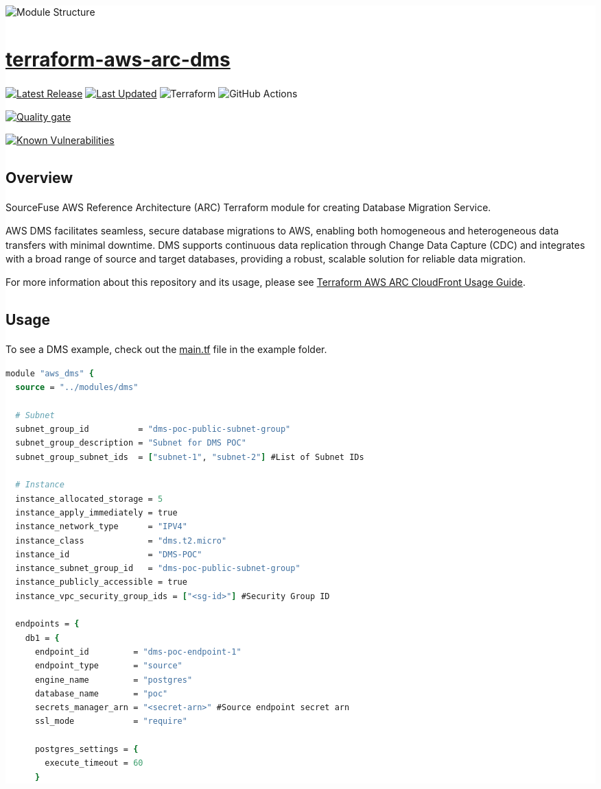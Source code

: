 ![Module Structure](./static/banner.png)

# [terraform-aws-arc-dms](https://github.com/sourcefuse/terraform-aws-arc-dms)

<a href="https://github.com/sourcefuse/terraform-aws-arc-dms/releases/latest"><img src="https://img.shields.io/github/release/sourcefuse/terraform-aws-arc-dms.svg?style=for-the-badge" alt="Latest Release"/></a> <a href="https://github.com/sourcefuse/terraform-aws-arc-dms/commits"><img src="https://img.shields.io/github/last-commit/sourcefuse/terraform-aws-arc-dms.svg?style=for-the-badge" alt="Last Updated"/></a> ![Terraform](https://img.shields.io/badge/terraform-%235835CC.svg?style=for-the-badge&logo=terraform&logoColor=white) ![GitHub Actions](https://img.shields.io/badge/github%20actions-%232671E5.svg?style=for-the-badge&logo=githubactions&logoColor=white)

[![Quality gate](https://sonarcloud.io/api/project_badges/quality_gate?project=sourcefuse_terraform-aws-arc-dms&token=354a04a27a079f60a649f1f80de398dad83e8ca4)](https://sonarcloud.io/summary/new_code?id=sourcefuse_terraform-aws-arc-dms)

[![Known Vulnerabilities](https://github.com/sourcefuse/terraform-aws-arc-dms/actions/workflows/snyk.yaml/badge.svg)](https://github.com/sourcefuse/terraform-aws-arc-dms/actions/workflows/snyk.yaml)

## Overview

SourceFuse AWS Reference Architecture (ARC) Terraform module for creating Database Migration Service.

AWS DMS facilitates seamless, secure database migrations to AWS, enabling both homogeneous and heterogeneous data transfers with minimal downtime. DMS supports continuous data replication through Change Data Capture (CDC) and integrates with a broad range of source and target databases, providing a robust, scalable solution for reliable data migration.

For more information about this repository and its usage, please see [Terraform AWS ARC CloudFront Usage Guide](https://github.com/sourcefuse/terraform-aws-arc-dms/blob/main/docs/module-usage-guide/README.md).

## Usage

To see a DMS example, check out the [main.tf](https://github.com/sourcefuse/terraform-aws-arc-dms/tree/main/examples/main.tf) file in the example folder.

```tcl
module "aws_dms" {
  source = "../modules/dms"

  # Subnet
  subnet_group_id          = "dms-poc-public-subnet-group"
  subnet_group_description = "Subnet for DMS POC"
  subnet_group_subnet_ids  = ["subnet-1", "subnet-2"] #List of Subnet IDs

  # Instance
  instance_allocated_storage = 5
  instance_apply_immediately = true
  instance_network_type      = "IPV4"
  instance_class             = "dms.t2.micro"
  instance_id                = "DMS-POC"
  instance_subnet_group_id   = "dms-poc-public-subnet-group"
  instance_publicly_accessible = true
  instance_vpc_security_group_ids = ["<sg-id>"] #Security Group ID

  endpoints = {
    db1 = {
      endpoint_id         = "dms-poc-endpoint-1"
      endpoint_type       = "source"
      engine_name         = "postgres"
      database_name       = "poc"
      secrets_manager_arn = "<secret-arn>" #Source endpoint secret arn
      ssl_mode            = "require"

      postgres_settings = {
        execute_timeout = 60
      }
```
